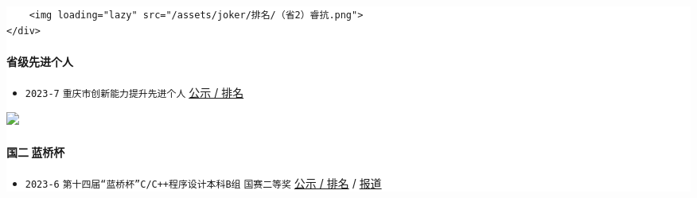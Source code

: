         <img loading="lazy" src="/assets/joker/排名/（省2）睿抗.png">
    </div>
</div>


#### 省级先进个人

- `2023-7` `重庆市创新能力提升先进个人` [公示 / 排名](https://jw.cq.gov.cn/zwxx_209/gggs/202306/t20230615_12069241_wap.html)

<div class="honor">
    <img loading="lazy" src="/assets/joker/（省0）重庆市先进个人.jpg">
</div>

#### 国二 蓝桥杯

- `2023-6` `第十四届“蓝桥杯”C/C++程序设计本科B组` `国赛二等奖` [公示 / 排名](https://dasai.lanqiao.cn/notices/1481/) / [报道](https://www.cqipc.edu.cn/info/1206/18229.htm)

<div class="honor">
    <div class="item">